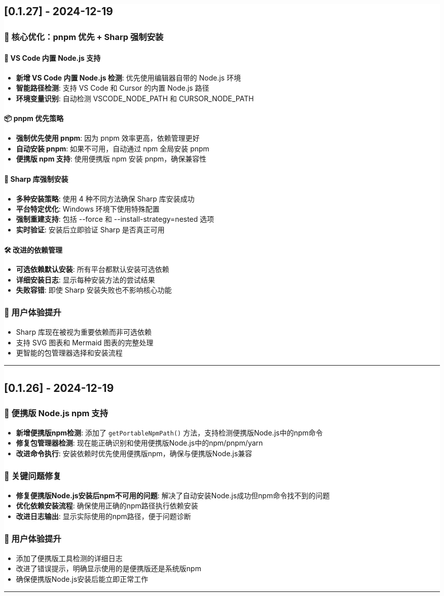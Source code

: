 
## [0.1.27] - 2024-12-19

### 🚀 核心优化：pnpm 优先 + Sharp 强制安装

#### 🔧 VS Code 内置 Node.js 支持
- **新增 VS Code 内置 Node.js 检测**: 优先使用编辑器自带的 Node.js 环境
- **智能路径检测**: 支持 VS Code 和 Cursor 的内置 Node.js 路径
- **环境变量识别**: 自动检测 VSCODE_NODE_PATH 和 CURSOR_NODE_PATH

#### 📦 pnpm 优先策略
- **强制优先使用 pnpm**: 因为 pnpm 效率更高，依赖管理更好
- **自动安装 pnpm**: 如果不可用，自动通过 npm 全局安装 pnpm
- **便携版 npm 支持**: 使用便携版 npm 安装 pnpm，确保兼容性

#### 🎨 Sharp 库强制安装
- **多种安装策略**: 使用 4 种不同方法确保 Sharp 库安装成功
- **平台特定优化**: Windows 环境下使用特殊配置
- **强制重建支持**: 包括 --force 和 --install-strategy=nested 选项
- **实时验证**: 安装后立即验证 Sharp 是否真正可用

#### 🛠️ 改进的依赖管理
- **可选依赖默认安装**: 所有平台都默认安装可选依赖
- **详细安装日志**: 显示每种安装方法的尝试结果
- **失败容错**: 即使 Sharp 安装失败也不影响核心功能

### 🎯 用户体验提升
- Sharp 库现在被视为重要依赖而非可选依赖
- 支持 SVG 图表和 Mermaid 图表的完整处理
- 更智能的包管理器选择和安装流程

---

## [0.1.26] - 2024-12-19

### 🔧 便携版 Node.js npm 支持
- **新增便携版npm检测**: 添加了 `getPortableNpmPath()` 方法，支持检测便携版Node.js中的npm命令
- **修复包管理器检测**: 现在能正确识别和使用便携版Node.js中的npm/pnpm/yarn
- **改进命令执行**: 安装依赖时优先使用便携版npm，确保与便携版Node.js兼容

### 🐛 关键问题修复
- **修复便携版Node.js安装后npm不可用的问题**: 解决了自动安装Node.js成功但npm命令找不到的问题
- **优化依赖安装流程**: 确保使用正确的npm路径执行依赖安装
- **改进日志输出**: 显示实际使用的npm路径，便于问题诊断

### 🚀 用户体验提升
- 添加了便携版工具检测的详细日志
- 改进了错误提示，明确显示使用的是便携版还是系统版npm
- 确保便携版Node.js安装后能立即正常工作

---